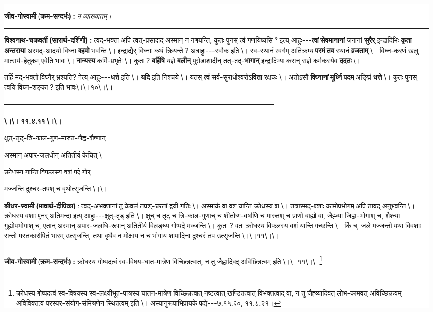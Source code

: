 ---------------------------------------------------------------------------------------------------------------------

**जीव-गोस्वामी (क्रम-सन्दर्भः) :** *न व्याख्यातम्।*

---------------------------------------------------------------------------------------------------------------------

**विश्वनाथ-चक्रवर्ती (सारार्थ-दर्शिणी) :** त्वद्-भक्ता अपि
त्वत्-प्रसादाद् अस्मान् न गणयन्ति, कुतः पुनस् त्वं गणयिष्यसि ? इत्य्
आहुः---**त्वां सेवमानानां** जनानां **सुरैर्** इन्द्रादिभिः **कृता
अन्तराया** अस्मद्-आदयो विघ्ना **बहवो** भवन्ति \। इन्द्राद्यैर् विघ्नाः
कथं क्रियन्ते ? अत्राहुः---स्वौक इति \। स्व-स्थानं स्वर्गम् अतिक्रम्य
**परमं तव** स्थानं **व्रजताम्** \। विघ्न-करणं खलु
मात्सर्य-हेतुकम् एवेति भावः \। **नान्यस्य** कर्मि-प्रभृतेः \। कुतः ?
**बर्हिषि** यज्ञे **बलीन्** पुरोडाशादीन् तत्-तद्-**भागान्** इन्द्रादिभ्यः
करान् राज्ञे कर्मकस्येव **ददतः** \।

तर्हि मद्-भक्तो विघ्नैर् भ्रश्यति? नेत्य् आहुः---**धत्ते** इति \।
**यदि** इति निश्चये \। यतस् **त्वं** सर्व-सुराधीश्वरोऽ**विता**
रक्षकः \। अतोऽसौ **विघ्नानां मूर्ध्नि पदम्** अङ्घ्रिं **धत्ते** \।
कुतः पुनस् त्वयि विघ्न-शङ्का ? इति भावः\।\।१०\।\।

———————————————————————————————————————

**\।\। ११.४.११ \।\।**

क्षुत्-तृट्-त्रि-काल-गुण-मारुत-जैह्व-शैष्णान्

अस्मान् अपार-जलधीन् अतितीर्य केचित् \।

क्रोधस्य यान्ति विफलस्य वशं पदे गोर्

मज्जन्ति दुश्चर-तपश् च वृथोत्सृजन्ति \।\।

**श्रीधर-स्वामी (भावार्थ-दीपिका) :** त्वद्-अभक्तानां तु केवलं
तपश्-चरतां द्वयी गतिः \। अस्माकं वा वशं यान्ति क्रोधस्य वा \।
तत्रास्मद्-वशाः कामोपभोगम् अपि तावद् अनुभवन्ति \। क्रोधस्य वशाः
पुनर् अतिमन्दा इत्य् आहुः---क्षुत्-तृड् इति \। क्षुच् च तृट् च त्रि-काल-गुणाच्
च शीतोष्ण-वर्षाणि च मारुतश् च प्राणो बाह्यो वा, जैह्व्या जिह्वा-भोगाश्
च, शैश्न्या गुह्योपभोगाश् च, एतान् अस्मान् अपार-जलधि-रूपान् अतितीर्य
विलङ्घ्य गोष्पदे मज्जन्ति \। कुतः ? यतः क्रोधस्य विफलस्य वशं
यान्ति गच्छन्ति \। किं च, जले मज्जन्तो यथा विवशाः सन्तो
मस्तकारोपितं भारम् उत्सृजन्ति, तथा वृथैव न मोक्षाय न च भोगाय
शापादिना दुश्चरं तप उत्सृजन्ति \।\।११\।\।

---------------------------------------------------------------------------------------------------------------------

**जीव-गोस्वामी (क्रम-सन्दर्भः) :** क्रोधस्य गोष्पदत्वं
स्व-विषय-घात-मात्रेण विच्छिन्नत्वात्, न तु जैह्वादिवद् अविछिन्नत्वम्
इति \।\।११\।\।[^२५]

---------------------------------------------------------------------------------------------------------------------

[^२५]: क्रोधस्य गोष्पदत्वं स्व-विषयस्य स्व-लक्ष्यीभूत-पात्रस्य
    घातन-मात्रेण विच्छिन्नत्वात् नष्टत्वात् खण्डितत्वात् विभक्तत्वाद्
    वा, न तु जैह्व्यादिवत् लोभ-कामवत् अविच्छिन्नत्वम् अविविक्तत्वं
    परस्पर-संयोग-संमिश्रणेन स्थितत्वम् इति \।
    अस्यानुरूपाभिप्रायके पद्ये---७.१५.२०, ११.८.२१।


[^१६]: पुरिस्थल-शरीरे शेते इति पुरुषः \। तत्त्व-कौमुदी \।
[^१७]: पुरिस्थल-शरीरे शेते इति पुरुषः \। तत्त्व-कौमुदी \।
[^१८]: तत्र द्वितीय-पुरुषस्य गुणावतारा (ख, च, छ)। तस्य
[^१९]: एष एव क्रम-सन्दर्भ-पाठः \। अत्र परमात्म-सन्दर्भे "तत्र
[^२०]: विवृत्तो\ऽस्ति (यादवपूर)
[^२१]: सुत इति क्वचित् पाठः।
[^२२]: १२.३४१.१६-१८ वुल्गते।
[^२३]: अस्यार्थस् तत्रैव दर्शितः \।\।
[^२४]: थेरे अप्पेअर् तो बे त्wओ *क्रम-सन्दर्भ* एदितिओन्स्, ओने च्लोसेर् तो